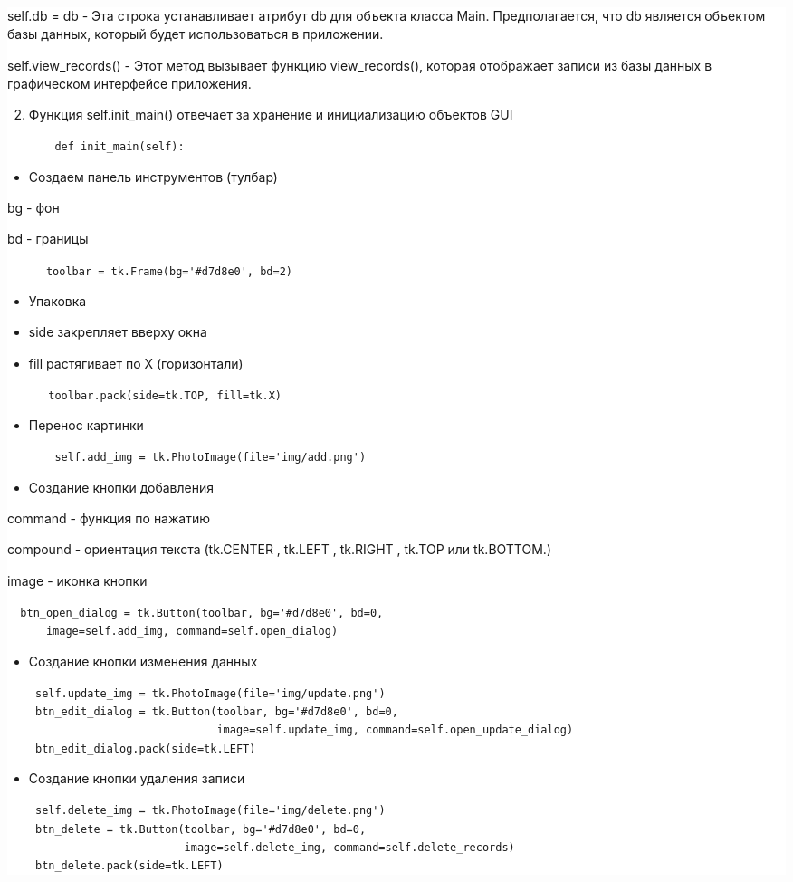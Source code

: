 
self.db = db - Эта строка устанавливает атрибут db для объекта класса Main. Предполагается, что db является объектом базы
данных, который будет использоваться в приложении.

self.view_records() - Этот метод вызывает функцию view_records(), которая отображает записи из базы данных в графическом
интерфейсе приложения.


2) Функция self.init_main() отвечает за хранение и инициализацию объектов GUI

           def init_main(self):

- Cоздаем панель инструментов (тулбар)


bg - фон


bd - границы

          toolbar = tk.Frame(bg='#d7d8e0', bd=2)
          

 - Упаковка
 - side закрепляет вверху окна
 - fill растягивает по X (горизонтали)

          toolbar.pack(side=tk.TOP, fill=tk.X)
          
          

 - Перенос картинки

           self.add_img = tk.PhotoImage(file='img/add.png')

- Создание кнопки добавления


command - функция по нажатию


compound - ориентация текста (tk.CENTER , tk.LEFT , tk.RIGHT , tk.TOP или tk.BOTTOM.)


image - иконка кнопки
        
      btn_open_dialog = tk.Button(toolbar, bg='#d7d8e0', bd=0,
          image=self.add_img, command=self.open_dialog)

 - Создание кнопки изменения данных
        
        self.update_img = tk.PhotoImage(file='img/update.png')
        btn_edit_dialog = tk.Button(toolbar, bg='#d7d8e0', bd=0,
                                    image=self.update_img, command=self.open_update_dialog)
        btn_edit_dialog.pack(side=tk.LEFT)

 - Создание кнопки удаления записи
        
        self.delete_img = tk.PhotoImage(file='img/delete.png')
        btn_delete = tk.Button(toolbar, bg='#d7d8e0', bd=0,
                               image=self.delete_img, command=self.delete_records)
        btn_delete.pack(side=tk.LEFT)
